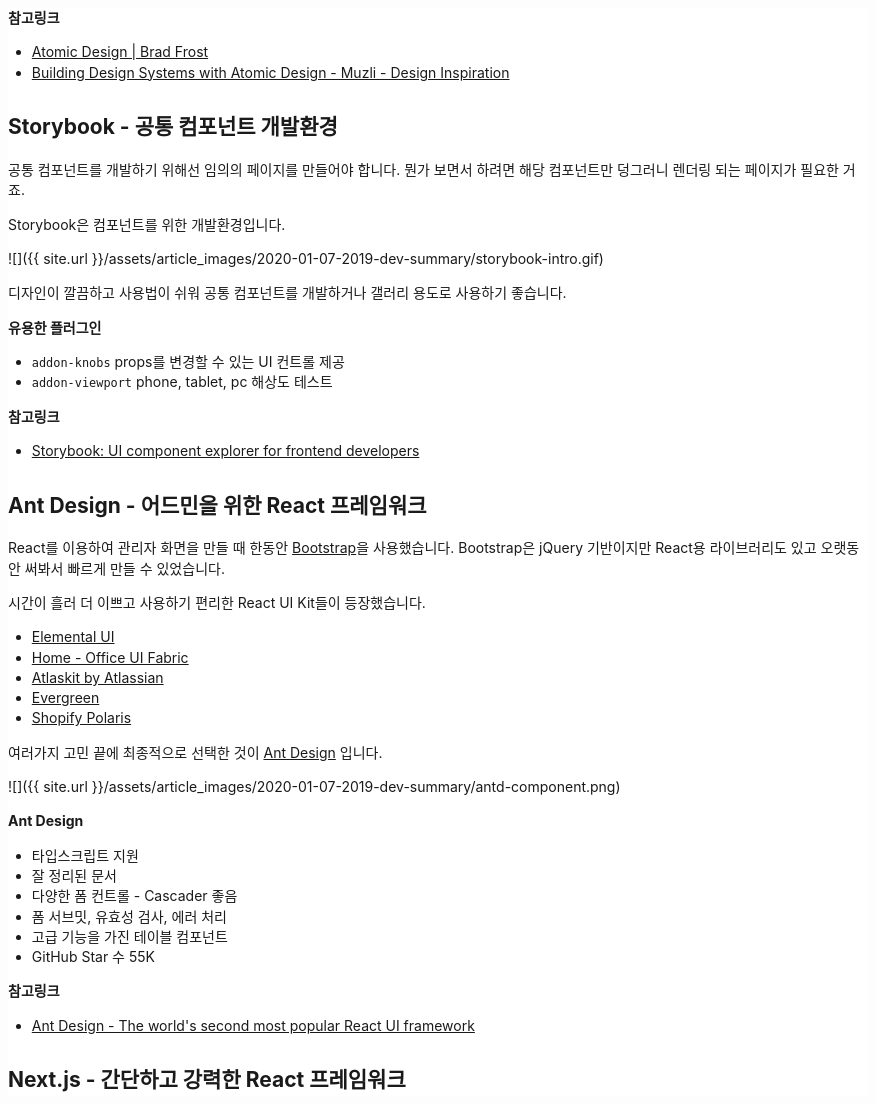 **참고링크**

- [Atomic Design \| Brad Frost](https://bradfrost.com/blog/post/atomic-web-design)
- [Building Design Systems with Atomic Design - Muzli - Design Inspiration](https://medium.muz.li/building-design-systems-with-atomic-design-93a13286f676)


## Storybook - 공통 컴포넌트 개발환경

공통 컴포넌트를 개발하기 위해선 임의의 페이지를 만들어야 합니다. 뭔가 보면서 하려면 해당 컴포넌트만 덩그러니 렌더링 되는 페이지가 필요한 거죠.

Storybook은 컴포넌트를 위한 개발환경입니다.

![]({{ site.url }}/assets/article_images/2020-01-07-2019-dev-summary/storybook-intro.gif)

디자인이 깔끔하고 사용법이 쉬워 공통 컴포넌트를 개발하거나 갤러리 용도로 사용하기 좋습니다.

**유용한 플러그인**

- `addon-knobs` props를 변경할 수 있는 UI 컨트롤 제공
- `addon-viewport` phone, tablet, pc 해상도 테스트

**참고링크**

- [Storybook: UI component explorer for frontend developers](https://storybook.js.org/)

## Ant Design - 어드민을 위한 React 프레임워크

React를 이용하여 관리자 화면을 만들 때 한동안 [Bootstrap](https://getbootstrap.com/)을 사용했습니다. Bootstrap은 jQuery 기반이지만 React용 라이브러리도 있고 오랫동안 써봐서 빠르게 만들 수 있었습니다.

시간이 흘러 더 이쁘고 사용하기 편리한 React UI Kit들이 등장했습니다.

- [Elemental UI](http://elemental-ui.com/)
- [Home - Office UI Fabric](https://developer.microsoft.com/en-us/fabric)
- [Atlaskit by Atlassian](https://atlaskit.atlassian.com/)
- [Evergreen](https://evergreen.segment.com/)
- [Shopify Polaris](https://polaris.shopify.com/)

여러가지 고민 끝에 최종적으로 선택한 것이 [Ant Design](https://ant.design/) 입니다.

![]({{ site.url }}/assets/article_images/2020-01-07-2019-dev-summary/antd-component.png)

**Ant Design**

- 타입스크립트 지원
- 잘 정리된 문서
- 다양한 폼 컨트롤 - Cascader 좋음
- 폼 서브밋, 유효성 검사, 에러 처리
- 고급 기능을 가진 테이블 컴포넌트
- GitHub Star 수 55K

**참고링크**

- [Ant Design - The world's second most popular React UI framework](https://ant.design/)

## Next.js - 간단하고 강력한 React 프레임워크
